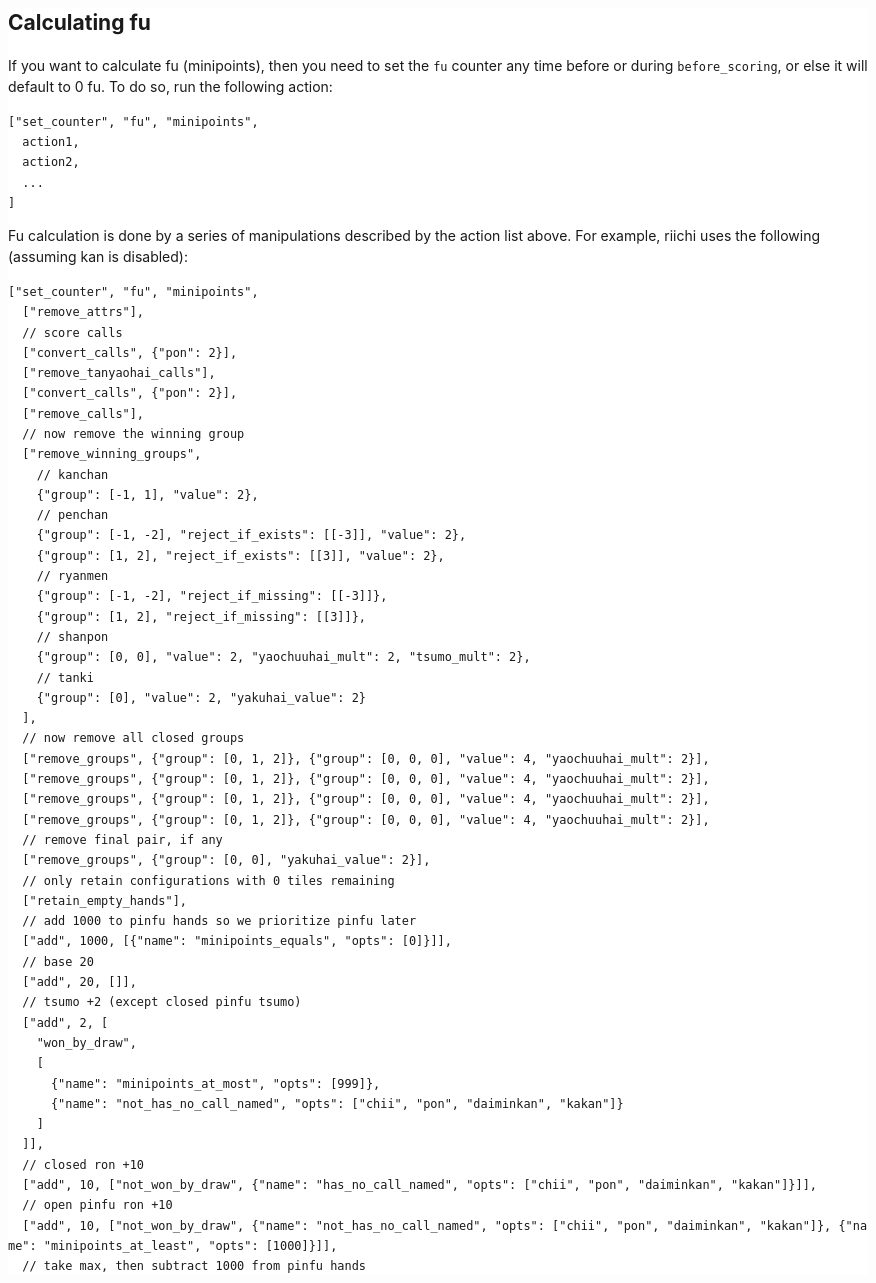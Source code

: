 ## Calculating fu

If you want to calculate fu (minipoints), then you need to set the `fu` counter any time before or during `before_scoring`, or else it will default to 0 fu. To do so, run the following action:

    ["set_counter", "fu", "minipoints",
      action1,
      action2,
      ...
    ]

Fu calculation is done by a series of manipulations described by the action list above. For example, riichi uses the following (assuming kan is disabled):

    ["set_counter", "fu", "minipoints",
      ["remove_attrs"],
      // score calls
      ["convert_calls", {"pon": 2}],
      ["remove_tanyaohai_calls"],
      ["convert_calls", {"pon": 2}],
      ["remove_calls"],
      // now remove the winning group
      ["remove_winning_groups",
        // kanchan
        {"group": [-1, 1], "value": 2},
        // penchan
        {"group": [-1, -2], "reject_if_exists": [[-3]], "value": 2},
        {"group": [1, 2], "reject_if_exists": [[3]], "value": 2},
        // ryanmen
        {"group": [-1, -2], "reject_if_missing": [[-3]]},
        {"group": [1, 2], "reject_if_missing": [[3]]},
        // shanpon
        {"group": [0, 0], "value": 2, "yaochuuhai_mult": 2, "tsumo_mult": 2},
        // tanki
        {"group": [0], "value": 2, "yakuhai_value": 2}
      ],
      // now remove all closed groups
      ["remove_groups", {"group": [0, 1, 2]}, {"group": [0, 0, 0], "value": 4, "yaochuuhai_mult": 2}],
      ["remove_groups", {"group": [0, 1, 2]}, {"group": [0, 0, 0], "value": 4, "yaochuuhai_mult": 2}],
      ["remove_groups", {"group": [0, 1, 2]}, {"group": [0, 0, 0], "value": 4, "yaochuuhai_mult": 2}],
      ["remove_groups", {"group": [0, 1, 2]}, {"group": [0, 0, 0], "value": 4, "yaochuuhai_mult": 2}],
      // remove final pair, if any
      ["remove_groups", {"group": [0, 0], "yakuhai_value": 2}],
      // only retain configurations with 0 tiles remaining
      ["retain_empty_hands"],
      // add 1000 to pinfu hands so we prioritize pinfu later
      ["add", 1000, [{"name": "minipoints_equals", "opts": [0]}]],
      // base 20
      ["add", 20, []],
      // tsumo +2 (except closed pinfu tsumo)
      ["add", 2, [
        "won_by_draw",
        [
          {"name": "minipoints_at_most", "opts": [999]},
          {"name": "not_has_no_call_named", "opts": ["chii", "pon", "daiminkan", "kakan"]}
        ]
      ]],
      // closed ron +10
      ["add", 10, ["not_won_by_draw", {"name": "has_no_call_named", "opts": ["chii", "pon", "daiminkan", "kakan"]}]],
      // open pinfu ron +10
      ["add", 10, ["not_won_by_draw", {"name": "not_has_no_call_named", "opts": ["chii", "pon", "daiminkan", "kakan"]}, {"name": "minipoints_at_least", "opts": [1000]}]],
      // take max, then subtract 1000 from pinfu hands
